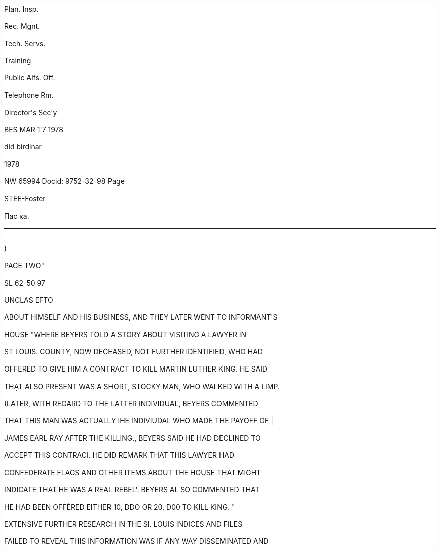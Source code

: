 Plan. Insp.

Rec. Mgnt.

Tech. Servs.

Training

Public Alfs. Off.

Telephone Rm.

Director's Sec'y

BES MAR 1'7 1978

did birdinar

1978

NW 65994 Docid: 9752-32-98 Page

STEE-Foster

Пас ка.

---

##
)

PAGE TWO"

SL 62-50 97

UNCLAS EFTO

ABOUT HIMSELF AND HIS BUSINESS, AND THEY LATER WENT TO INFORMANT'S

HOUSE "WHERE BEYERS TOLD A STORY ABOUT VISITING A LAWYER IN

ST LOUIS. COUNTY, NOW DECEASED, NOT FURTHER IDENTIFIED, WHO HAD

OFFERED TO GIVE HIM A CONTRACT TO KILL MARTIN LUTHER KING. HE SAID

THẠT ALSO PRESENT WAS A SHORT, STOCKY MAN, WHO WALKED WITH A LIMP.

(LATER, WITH REGARD TO THE LATTER INDIVIDUAL, BEYERS COMMENTED

THAT THIS MAN WAS ACTUALLY IHE INDIVIUDAL WHO MADE THE PAYOFF OF |

JAMES EARL RAY AFTER THE KILLING., BEYERS SAID HE HAD DECLINED TO

ACCEPT THIS CONTRACI. HE DID REMARK THAT THIS LAWYER HAD

CONFEDERATE FLAGS AND OTHER ITEMS ABOUT THE HOUSE THAT MIGHT

INDICATE THAT HE WAS A REAL REBEL'. BEYERS AL SO COMMENTED THAT

HE HAD BEEN OFFÉRED EITHER 10, DDO OR 20, D00 TO KILL KING. "

EXTENSIVE FURTHER RESEARCH IN THE SI. LOUIS INDICES AND FILES

FAILED TO REVEAL THIS INFORMATION WAS IF ANY WAY DISSEMINATED AND
